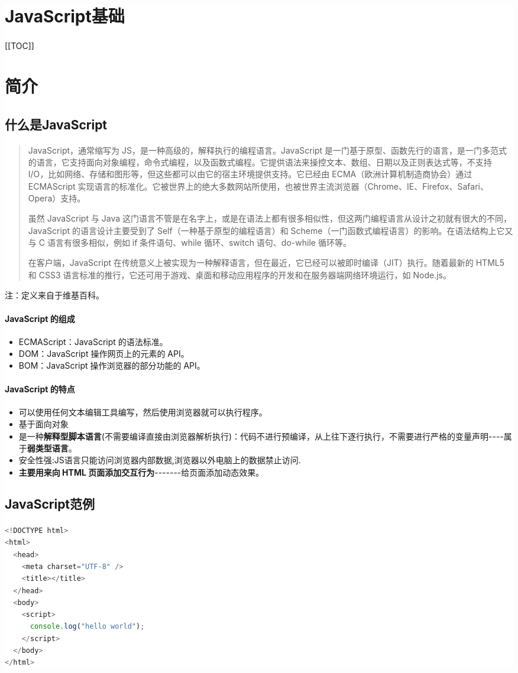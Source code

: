 # JavaScript基础
[[TOC]]
# 简介



## 什么是JavaScript

> JavaScript，通常缩写为 JS，是一种高级的，解释执行的编程语言。JavaScript 是一门基于原型、函数先行的语言，是一门多范式的语言，它支持面向对象编程，命令式编程，以及函数式编程。它提供语法来操控文本、数组、日期以及正则表达式等，不支持 I/O，比如网络、存储和图形等，但这些都可以由它的宿主环境提供支持。它已经由 ECMA（欧洲计算机制造商协会）通过 ECMAScript 实现语言的标准化。它被世界上的绝大多数网站所使用，也被世界主流浏览器（Chrome、IE、Firefox、Safari、Opera）支持。
>
> 虽然 JavaScript 与 Java 这门语言不管是在名字上，或是在语法上都有很多相似性，但这两门编程语言从设计之初就有很大的不同，JavaScript 的语言设计主要受到了 Self（一种基于原型的编程语言）和 Scheme（一门函数式编程语言）的影响。在语法结构上它又与 C 语言有很多相似，例如 if 条件语句、while 循环、switch 语句、do-while 循环等。
>
> 在客户端，JavaScript 在传统意义上被实现为一种解释语言，但在最近，它已经可以被即时编译（JIT）执行。随着最新的 HTML5 和 CSS3 语言标准的推行，它还可用于游戏、桌面和移动应用程序的开发和在服务器端网络环境运行，如 Node.js。

注：定义来自于维基百科。

#### JavaScript 的组成

- ECMAScript：JavaScript 的语法标准。
- DOM：JavaScript 操作网页上的元素的 API。
- BOM：JavaScript 操作浏览器的部分功能的 API。

#### JavaScript 的特点

- 可以使用任何文本编辑工具编写，然后使用浏览器就可以执行程序。
- 基于面向对象
- 是一种**解释型脚本语言**(不需要编译直接由浏览器解析执行)：代码不进行预编译，从上往下逐行执行，不需要进行严格的变量声明----属于**弱类型语言**。
- 安全性强:JS语言只能访问浏览器内部数据,浏览器以外电脑上的数据禁止访问.
- **主要用来向 HTML 页面添加交互行为**-------给页面添加动态效果。

## JavaScript范例

```javascript
<!DOCTYPE html>
<html>
  <head>
    <meta charset="UTF-8" />
    <title></title>
  </head>
  <body>
    <script>
      console.log("hello world");
    </script>
  </body>
</html>
```
